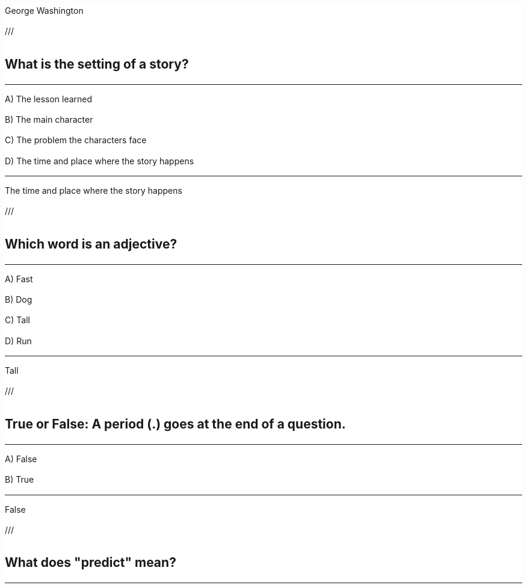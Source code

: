 George Washington

///  

## What is the setting of a story?

---

A) The lesson learned

B) The main character

C) The problem the characters face

D) The time and place where the story happens

---

The time and place where the story happens

///  

## Which word is an adjective?

---

A) Fast

B) Dog

C) Tall

D) Run

---

Tall

///  

## True or False: A period (.) goes at the end of a question.

---

A) False

B) True

---

False

///  

## What does "predict" mean?

---
